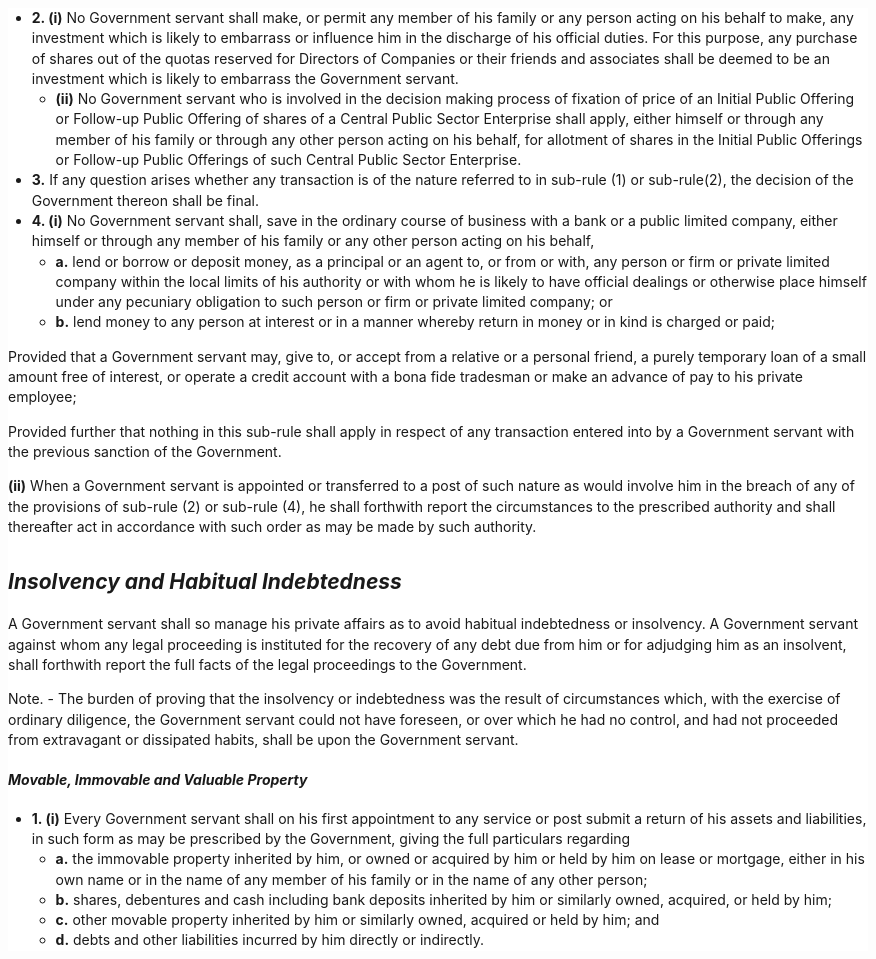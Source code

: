 - **2. (i)** No Government servant shall make, or permit any member of his family or any person acting on his behalf to make, any investment which is likely to embarrass or influence him in the discharge of his official duties. For this purpose, any purchase of shares out of the quotas reserved for Directors of Companies or their friends and associates shall be deemed to be an investment which is likely to embarrass the Government servant.
  - **(ii)** No Government servant who is involved in the decision making process of fixation of price of an Initial Public Offering or Follow-up Public Offering of shares of a Central Public Sector Enterprise shall apply, either himself or through any member of his family or through any other person acting on his behalf, for allotment of shares in the Initial Public Offerings or Follow-up Public Offerings of such Central Public Sector Enterprise.
- **3.** If any question arises whether any transaction is of the nature referred to in sub-rule (1) or sub-rule(2), the decision of the Government thereon shall be final.
- **4. (i)** No Government servant shall, save in the ordinary course of business with a bank or a public limited company, either himself or through any member of his family or any other person acting on his behalf,
  - **a.** lend or borrow or deposit money, as a principal or an agent to, or from or with, any person or firm or private limited company within the local limits of his authority or with whom he is likely to have official dealings or otherwise place himself under any pecuniary obligation to such person or firm or private limited company; or
  - **b.** lend money to any person at interest or in a manner whereby return in money or in kind is charged or paid;

Provided that a Government servant may, give to, or accept from a relative or a personal friend, a purely temporary loan of a small amount free of interest, or operate a credit account with a bona fide tradesman or make an advance of pay to his private employee;

Provided further that nothing in this sub-rule shall apply in respect of any transaction entered into by a Government servant with the previous sanction of the Government.

**(ii)** When a Government servant is appointed or transferred to a post of such nature as would involve him in the breach of any of the provisions of sub-rule (2) or sub-rule (4), he shall forthwith report the circumstances to the prescribed authority and shall thereafter act in accordance with such order as may be made by such authority.

## *Insolvency and Habitual Indebtedness*

A Government servant shall so manage his private affairs as to avoid habitual indebtedness or insolvency. A Government servant against whom any legal proceeding is instituted for the recovery of any debt due from him or for adjudging him as an insolvent, shall forthwith report the full facts of the legal proceedings to the Government.

Note. - The burden of proving that the insolvency or indebtedness was the result of circumstances which, with the exercise of ordinary diligence, the Government servant could not have foreseen, or over which he had no control, and had not proceeded from extravagant or dissipated habits, shall be upon the Government servant.

#### *Movable, Immovable and Valuable Property*

- **1. (i)** Every Government servant shall on his first appointment to any service or post submit a return of his assets and liabilities, in such form as may be prescribed by the Government, giving the full particulars regarding
  - **a.** the immovable property inherited by him, or owned or acquired by him or held by him on lease or mortgage, either in his own name or in the name of any member of his family or in the name of any other person;
  - **b.** shares, debentures and cash including bank deposits inherited by him or similarly owned, acquired, or held by him;
  - **c.** other movable property inherited by him or similarly owned, acquired or held by him; and
  - **d.** debts and other liabilities incurred by him directly or indirectly.
